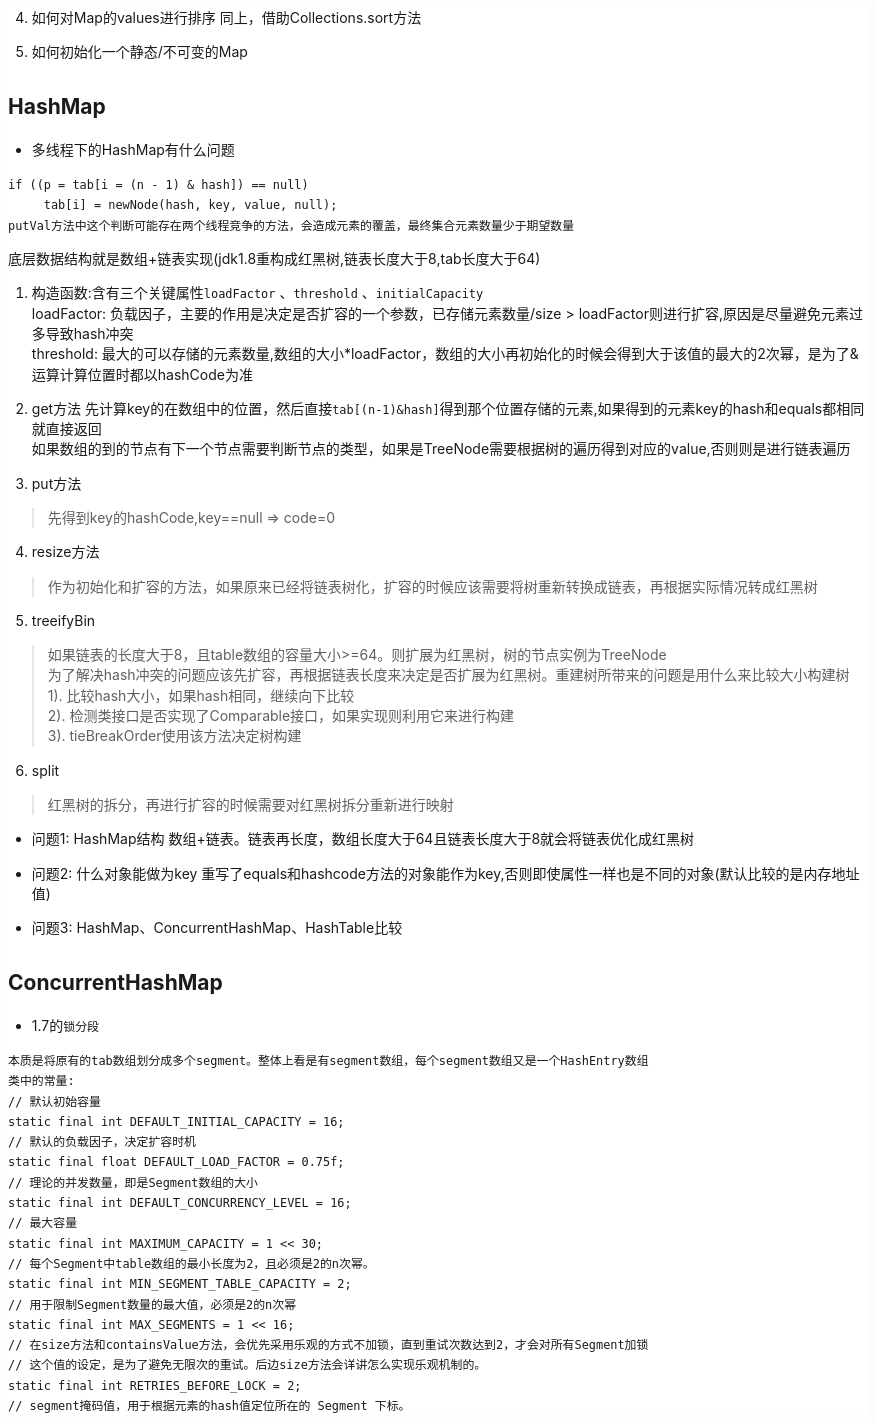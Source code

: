 4. 如何对Map的values进行排序
同上，借助Collections.sort方法


5. 如何初始化一个静态/不可变的Map

## HashMap
+ 多线程下的HashMap有什么问题
```
if ((p = tab[i = (n - 1) & hash]) == null)
     tab[i] = newNode(hash, key, value, null);
putVal方法中这个判断可能存在两个线程竞争的方法，会造成元素的覆盖，最终集合元素数量少于期望数量
```

底层数据结构就是数组+链表实现(jdk1.8重构成红黑树,链表长度大于8,tab长度大于64)  
1. 构造函数:含有三个关键属性`loadFactor` 、`threshold` 、`initialCapacity`  
loadFactor: 负载因子，主要的作用是决定是否扩容的一个参数，已存储元素数量/size > loadFactor则进行扩容,原因是尽量避免元素过多导致hash冲突  
threshold: 最大的可以存储的元素数量,数组的大小*loadFactor，数组的大小再初始化的时候会得到大于该值的最大的2次幂，是为了&运算计算位置时都以hashCode为准
2. get方法
先计算key的在数组中的位置，然后直接`tab[(n-1)&hash]`得到那个位置存储的元素,如果得到的元素key的hash和equals都相同就直接返回  
如果数组的到的节点有下一个节点需要判断节点的类型，如果是TreeNode需要根据树的遍历得到对应的value,否则则是进行链表遍历

3. put方法
> 先得到key的hashCode,key==null => code=0

4. resize方法
> 作为初始化和扩容的方法，如果原来已经将链表树化，扩容的时候应该需要将树重新转换成链表，再根据实际情况转成红黑树  


5. treeifyBin
> 如果链表的长度大于8，且table数组的容量大小>=64。则扩展为红黑树，树的节点实例为TreeNode  
为了解决hash冲突的问题应该先扩容，再根据链表长度来决定是否扩展为红黑树。重建树所带来的问题是用什么来比较大小构建树  
1). 比较hash大小，如果hash相同，继续向下比较  
2). 检测类接口是否实现了Comparable接口，如果实现则利用它来进行构建  
3). tieBreakOrder使用该方法决定树构建  

6. split 
> 红黑树的拆分，再进行扩容的时候需要对红黑树拆分重新进行映射

+ 问题1: HashMap结构
数组+链表。链表再长度，数组长度大于64且链表长度大于8就会将链表优化成红黑树  

+ 问题2: 什么对象能做为key
重写了equals和hashcode方法的对象能作为key,否则即使属性一样也是不同的对象(默认比较的是内存地址值)  

+ 问题3: HashMap、ConcurrentHashMap、HashTable比较

## ConcurrentHashMap
+ 1.7的`锁分段`
```
本质是将原有的tab数组划分成多个segment。整体上看是有segment数组，每个segment数组又是一个HashEntry数组
类中的常量:
// 默认初始容量
static final int DEFAULT_INITIAL_CAPACITY = 16;
// 默认的负载因子，决定扩容时机
static final float DEFAULT_LOAD_FACTOR = 0.75f;
// 理论的并发数量，即是Segment数组的大小
static final int DEFAULT_CONCURRENCY_LEVEL = 16;
// 最大容量
static final int MAXIMUM_CAPACITY = 1 << 30;
// 每个Segment中table数组的最小长度为2，且必须是2的n次幂。
static final int MIN_SEGMENT_TABLE_CAPACITY = 2;
// 用于限制Segment数量的最大值，必须是2的n次幂
static final int MAX_SEGMENTS = 1 << 16;
// 在size方法和containsValue方法，会优先采用乐观的方式不加锁，直到重试次数达到2，才会对所有Segment加锁
// 这个值的设定，是为了避免无限次的重试。后边size方法会详讲怎么实现乐观机制的。
static final int RETRIES_BEFORE_LOCK = 2;
// segment掩码值，用于根据元素的hash值定位所在的 Segment 下标。
```